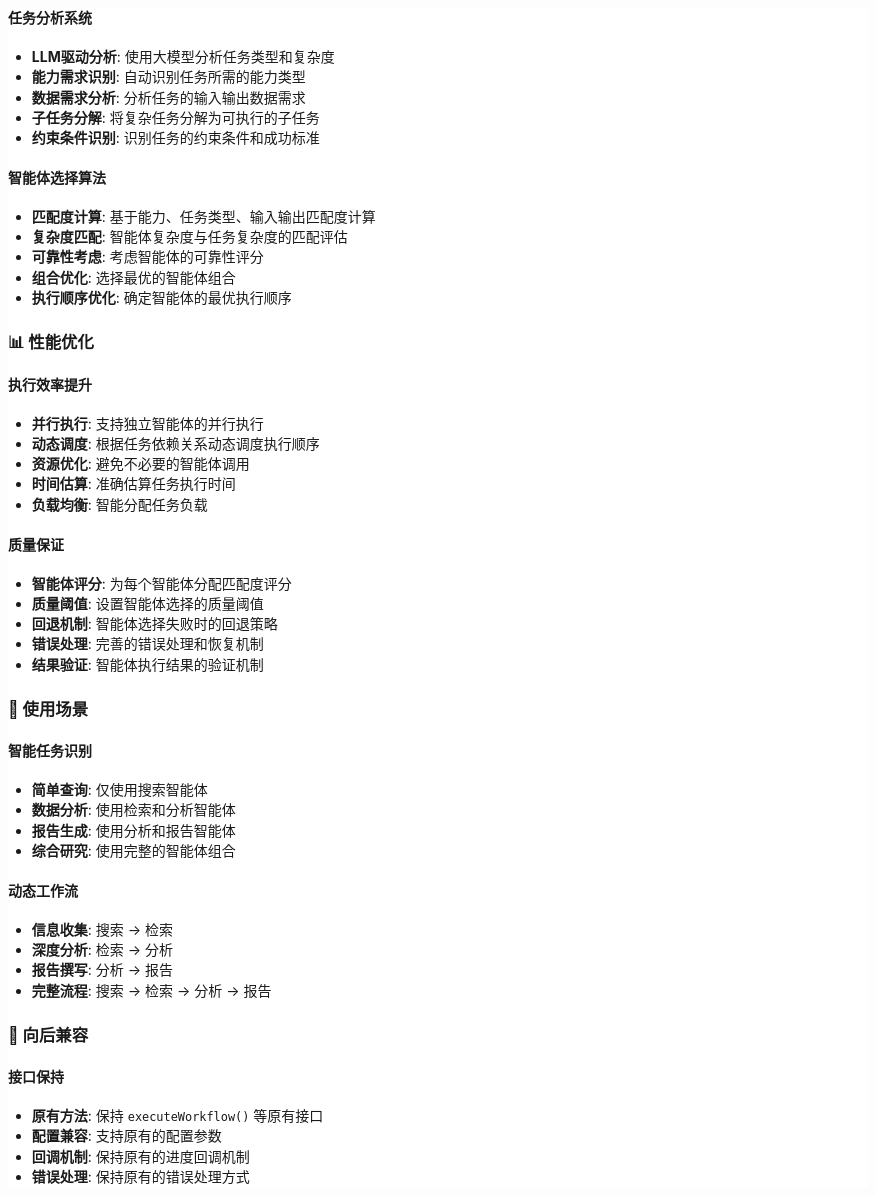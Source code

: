 #### 任务分析系统
- **LLM驱动分析**: 使用大模型分析任务类型和复杂度
- **能力需求识别**: 自动识别任务所需的能力类型
- **数据需求分析**: 分析任务的输入输出数据需求
- **子任务分解**: 将复杂任务分解为可执行的子任务
- **约束条件识别**: 识别任务的约束条件和成功标准

#### 智能体选择算法
- **匹配度计算**: 基于能力、任务类型、输入输出匹配度计算
- **复杂度匹配**: 智能体复杂度与任务复杂度的匹配评估
- **可靠性考虑**: 考虑智能体的可靠性评分
- **组合优化**: 选择最优的智能体组合
- **执行顺序优化**: 确定智能体的最优执行顺序

### 📊 性能优化

#### 执行效率提升
- **并行执行**: 支持独立智能体的并行执行
- **动态调度**: 根据任务依赖关系动态调度执行顺序
- **资源优化**: 避免不必要的智能体调用
- **时间估算**: 准确估算任务执行时间
- **负载均衡**: 智能分配任务负载

#### 质量保证
- **智能体评分**: 为每个智能体分配匹配度评分
- **质量阈值**: 设置智能体选择的质量阈值
- **回退机制**: 智能体选择失败时的回退策略
- **错误处理**: 完善的错误处理和恢复机制
- **结果验证**: 智能体执行结果的验证机制

### 🎯 使用场景

#### 智能任务识别
- **简单查询**: 仅使用搜索智能体
- **数据分析**: 使用检索和分析智能体
- **报告生成**: 使用分析和报告智能体
- **综合研究**: 使用完整的智能体组合

#### 动态工作流
- **信息收集**: 搜索 → 检索
- **深度分析**: 检索 → 分析
- **报告撰写**: 分析 → 报告
- **完整流程**: 搜索 → 检索 → 分析 → 报告

### 🔄 向后兼容

#### 接口保持
- **原有方法**: 保持 `executeWorkflow()` 等原有接口
- **配置兼容**: 支持原有的配置参数
- **回调机制**: 保持原有的进度回调机制
- **错误处理**: 保持原有的错误处理方式
